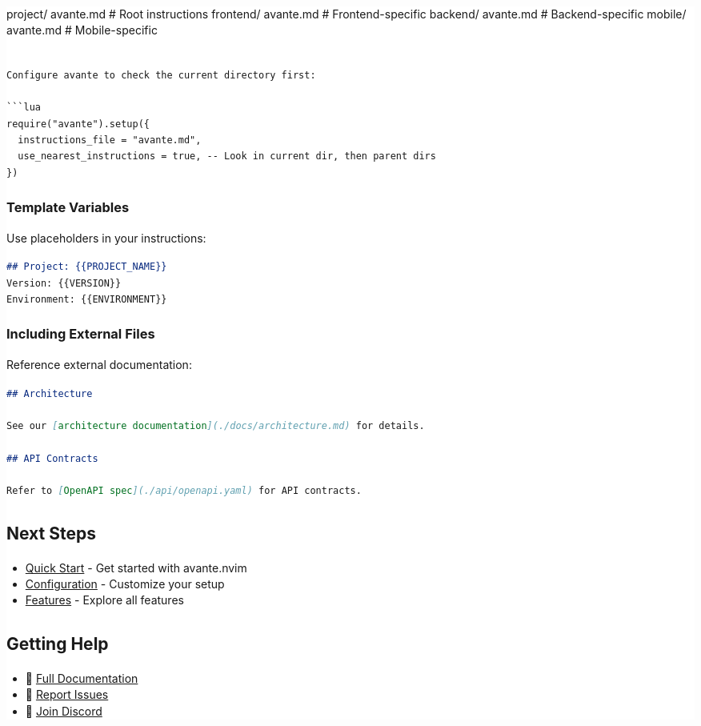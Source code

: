 project/
  avante.md                 # Root instructions
  frontend/
    avante.md              # Frontend-specific
  backend/
    avante.md              # Backend-specific
  mobile/
    avante.md              # Mobile-specific
```

Configure avante to check the current directory first:

```lua
require("avante").setup({
  instructions_file = "avante.md",
  use_nearest_instructions = true, -- Look in current dir, then parent dirs
})
```

### Template Variables

Use placeholders in your instructions:

```markdown
## Project: {{PROJECT_NAME}}
Version: {{VERSION}}
Environment: {{ENVIRONMENT}}
```

### Including External Files

Reference external documentation:

```markdown
## Architecture

See our [architecture documentation](./docs/architecture.md) for details.

## API Contracts

Refer to [OpenAPI spec](./api/openapi.yaml) for API contracts.
```

## Next Steps

- [Quick Start](/quickstart) - Get started with avante.nvim
- [Configuration](/configuration) - Customize your setup
- [Features](/features) - Explore all features

## Getting Help

- 📖 [Full Documentation](/)
- 🐛 [Report Issues](https://github.com/yetone/avante.nvim/issues)
- 💬 [Join Discord](https://discord.gg/QfnEFEdSjz)
